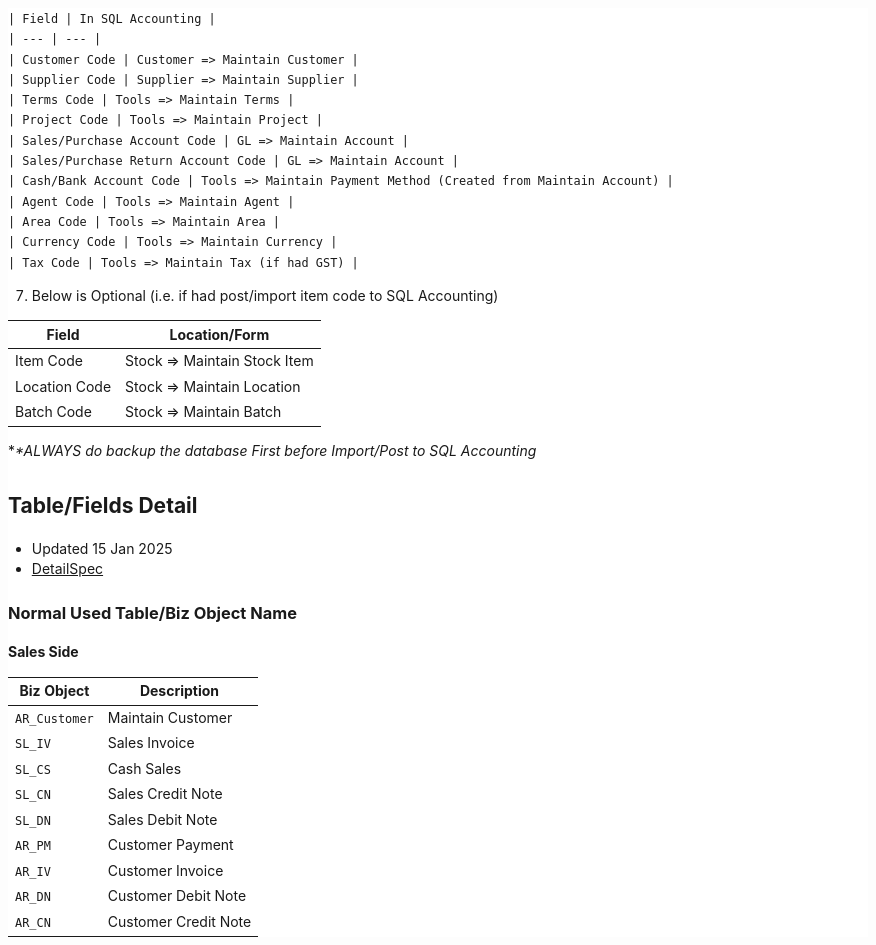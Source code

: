     | Field | In SQL Accounting |
    | --- | --- |
    | Customer Code | Customer => Maintain Customer |
    | Supplier Code | Supplier => Maintain Supplier |
    | Terms Code | Tools => Maintain Terms |
    | Project Code | Tools => Maintain Project |
    | Sales/Purchase Account Code | GL => Maintain Account |
    | Sales/Purchase Return Account Code | GL => Maintain Account |
    | Cash/Bank Account Code | Tools => Maintain Payment Method (Created from Maintain Account) |
    | Agent Code | Tools => Maintain Agent |
    | Area Code | Tools => Maintain Area |
    | Currency Code | Tools => Maintain Currency |
    | Tax Code | Tools => Maintain Tax (if had GST) |

7. Below is Optional (i.e. if had post/import item code to SQL Accounting)

| Field | Location/Form |
| --- | --- |
| Item Code | Stock => Maintain Stock Item |
| Location Code | Stock => Maintain Location |
| Batch Code | Stock => Maintain Batch |

**\**ALWAYS do backup the database First before Import/Post to SQL Accounting**

## Table/Fields Detail

- Updated 15 Jan 2025
- [DetailSpec](https://docs.google.com/spreadsheets/d/1K-eWqe-NHfJfqn9kaoJc4m5YZCvKmGw7WmHqV5Hj6XU/edit?usp=sharing)

### Normal Used Table/Biz Object Name

**Sales Side**

| Biz Object | Description |
| --- | --- |
| `AR_Customer` | Maintain Customer |
| `SL_IV` | Sales Invoice |
| `SL_CS` | Cash Sales |
| `SL_CN` | Sales Credit Note |
| `SL_DN` | Sales Debit Note |
| `AR_PM` | Customer Payment |
| `AR_IV` | Customer Invoice |
| `AR_DN` | Customer Debit Note |
| `AR_CN` | Customer Credit Note |
